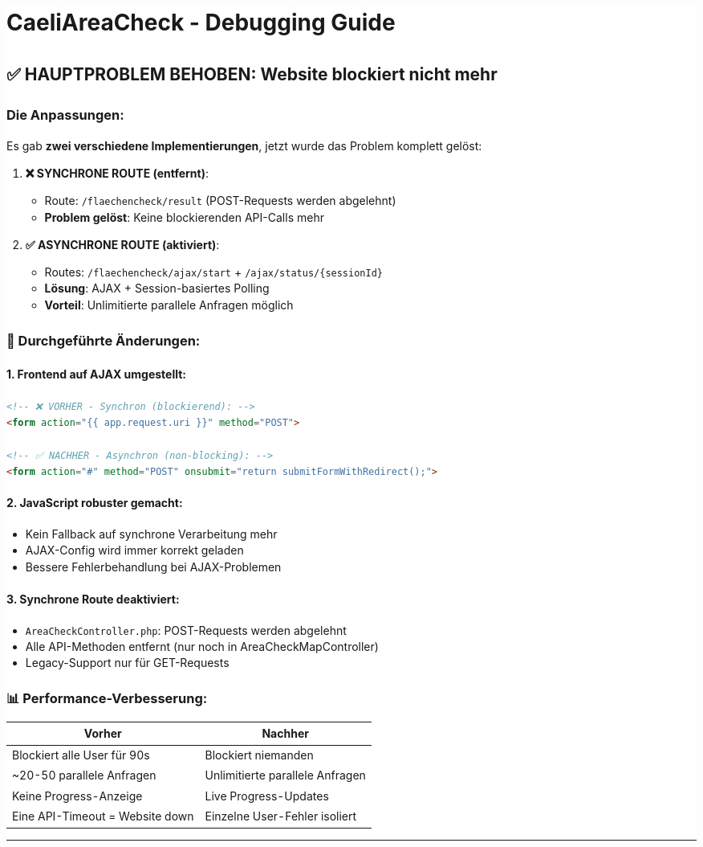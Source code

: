 # CaeliAreaCheck - Debugging Guide

## ✅ HAUPTPROBLEM BEHOBEN: Website blockiert nicht mehr

### Die Anpassungen:
Es gab **zwei verschiedene Implementierungen**, jetzt wurde das Problem komplett gelöst:

1. **❌ SYNCHRONE ROUTE (entfernt)**: 
   - Route: `/flaechencheck/result` (POST-Requests werden abgelehnt)
   - **Problem gelöst**: Keine blockierenden API-Calls mehr

2. **✅ ASYNCHRONE ROUTE (aktiviert)**:
   - Routes: `/flaechencheck/ajax/start` + `/ajax/status/{sessionId}`
   - **Lösung**: AJAX + Session-basiertes Polling
   - **Vorteil**: Unlimitierte parallele Anfragen möglich

### 🔧 Durchgeführte Änderungen:

#### 1. Frontend auf AJAX umgestellt:
```html
<!-- ❌ VORHER - Synchron (blockierend): -->
<form action="{{ app.request.uri }}" method="POST">

<!-- ✅ NACHHER - Asynchron (non-blocking): -->
<form action="#" method="POST" onsubmit="return submitFormWithRedirect();">
```

#### 2. JavaScript robuster gemacht:
- Kein Fallback auf synchrone Verarbeitung mehr
- AJAX-Config wird immer korrekt geladen
- Bessere Fehlerbehandlung bei AJAX-Problemen

#### 3. Synchrone Route deaktiviert:
- `AreaCheckController.php`: POST-Requests werden abgelehnt
- Alle API-Methoden entfernt (nur noch in AreaCheckMapController)
- Legacy-Support nur für GET-Requests

### 📊 Performance-Verbesserung:
| Vorher | Nachher |
|--------|---------|
| Blockiert alle User für 90s | Blockiert niemanden |
| ~20-50 parallele Anfragen | Unlimitierte parallele Anfragen |
| Keine Progress-Anzeige | Live Progress-Updates |
| Eine API-Timeout = Website down | Einzelne User-Fehler isoliert |

---
